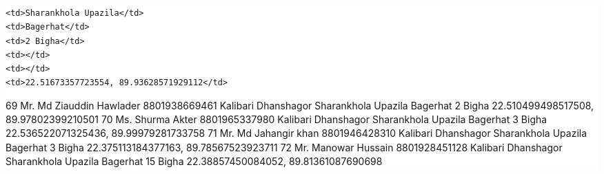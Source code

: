     <td>Sharankhola Upazila</td>
    <td>Bagerhat</td>
    <td>2 Bigha</td>
    <td></td>
    <td></td>
    <td>22.51673357723554, 89.93628571929112</td>
  </tr>
  <tr>
    <td>69</td>
    <td></td>
    <td>Mr. Md Ziauddin Hawlader</td>
    <td>8801938669461</td>
    <td>Kalibari</td>
    <td>Dhanshagor</td>
    <td>Sharankhola Upazila</td>
    <td>Bagerhat</td>
    <td>2 Bigha</td>
    <td></td>
    <td></td>
    <td>22.510499498517508, 89.97802399210501</td>
  </tr>
  <tr>
    <td>70</td>
    <td></td>
    <td>Ms. Shurma Akter</td>
    <td>8801965337980</td>
    <td>Kalibari</td>
    <td>Dhanshagor</td>
    <td>Sharankhola Upazila</td>
    <td>Bagerhat</td>
    <td>3 Bigha</td>
    <td></td>
    <td></td>
    <td>22.536522071325436, 89.99979281733758</td>
  </tr>
  <tr>
    <td>71</td>
    <td></td>
    <td>Mr. Md Jahangir khan</td>
    <td>8801946428310</td>
    <td>Kalibari</td>
    <td>Dhanshagor</td>
    <td>Sharankhola Upazila</td>
    <td>Bagerhat</td>
    <td>3 Bigha</td>
    <td></td>
    <td></td>
    <td>22.375113184377163, 89.78567523923711</td>
  </tr>
  <tr>
    <td>72</td>
    <td></td>
    <td>Mr. Manowar Hussain</td>
    <td>8801928451128</td>
    <td>Kalibari</td>
    <td>Dhanshagor</td>
    <td>Sharankhola Upazila</td>
    <td>Bagerhat</td>
    <td>15 Bigha</td>
    <td></td>
    <td></td>
    <td>22.38857450084052, 89.81361087690698</td>
  </tr>
  <tr>